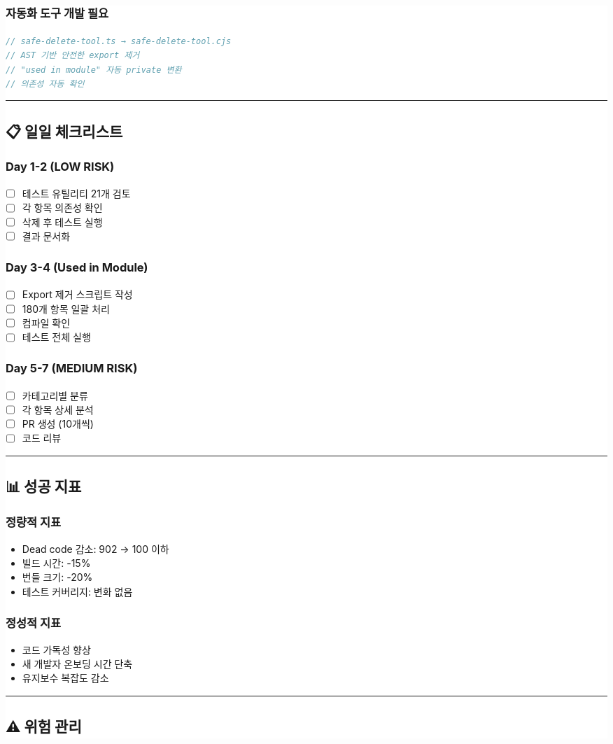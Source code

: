 
### 자동화 도구 개발 필요
```typescript
// safe-delete-tool.ts → safe-delete-tool.cjs
// AST 기반 안전한 export 제거
// "used in module" 자동 private 변환
// 의존성 자동 확인
```

---

## 📋 일일 체크리스트

### Day 1-2 (LOW RISK)
- [ ] 테스트 유틸리티 21개 검토
- [ ] 각 항목 의존성 확인
- [ ] 삭제 후 테스트 실행
- [ ] 결과 문서화

### Day 3-4 (Used in Module)
- [ ] Export 제거 스크립트 작성
- [ ] 180개 항목 일괄 처리
- [ ] 컴파일 확인
- [ ] 테스트 전체 실행

### Day 5-7 (MEDIUM RISK)
- [ ] 카테고리별 분류
- [ ] 각 항목 상세 분석
- [ ] PR 생성 (10개씩)
- [ ] 코드 리뷰

---

## 📊 성공 지표

### 정량적 지표
- Dead code 감소: 902 → 100 이하
- 빌드 시간: -15%
- 번들 크기: -20%
- 테스트 커버리지: 변화 없음

### 정성적 지표
- 코드 가독성 향상
- 새 개발자 온보딩 시간 단축
- 유지보수 복잡도 감소

---

## ⚠️ 위험 관리
